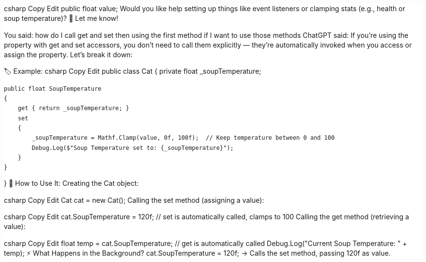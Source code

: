 csharp
Copy
Edit
public float value;
Would you like help setting up things like event listeners or clamping stats (e.g., health or soup temperature)? 🐾 Let me know!







You said:
how do I call get and set then using the first method if I want to use those methods 
ChatGPT said:
If you’re using the property with get and set accessors, you don’t need to call them explicitly — they’re automatically invoked when you access or assign the property. Let’s break it down:

🏷️ Example:
csharp
Copy
Edit
public class Cat
{
    private float _soupTemperature;

    public float SoupTemperature
    {
        get { return _soupTemperature; }
        set 
        { 
            _soupTemperature = Mathf.Clamp(value, 0f, 100f);  // Keep temperature between 0 and 100
            Debug.Log($"Soup Temperature set to: {_soupTemperature}");
        }
    }
}
🚀 How to Use It:
Creating the Cat object:

csharp
Copy
Edit
Cat cat = new Cat();
Calling the set method (assigning a value):

csharp
Copy
Edit
cat.SoupTemperature = 120f;  // set is automatically called, clamps to 100
Calling the get method (retrieving a value):

csharp
Copy
Edit
float temp = cat.SoupTemperature;  // get is automatically called
Debug.Log("Current Soup Temperature: " + temp);
⚡ What Happens in the Background?
cat.SoupTemperature = 120f; → Calls the set method, passing 120f as value.
